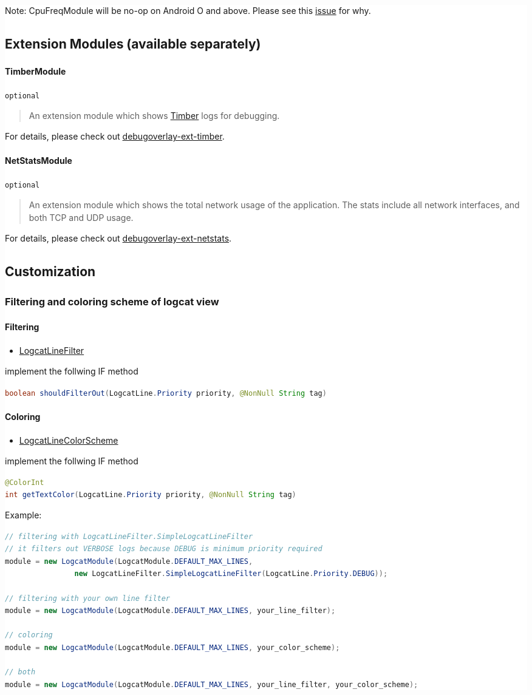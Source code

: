 Note: CpuFreqModule will be no-op on Android O and above. Please see this [issue](https://github.com/Manabu-GT/DebugOverlay-Android/issues/11) for why.

Extension Modules (available separately)
------
#### TimberModule
`optional`
> An extension module which shows [Timber](https://github.com/JakeWharton/timber) logs for debugging.

For details, please check out [debugoverlay-ext-timber](https://github.com/Manabu-GT/DebugOverlay-Android/tree/develop/debugoverlay-ext-timber).

#### NetStatsModule
`optional`
> An extension module which shows the total network usage of the application. The stats include all network interfaces, and both TCP and UDP usage.

For details, please check out [debugoverlay-ext-netstats](https://github.com/Manabu-GT/DebugOverlay-Android/tree/develop/debugoverlay-ext-netstats).

Customization
------

### Filtering and coloring scheme of logcat view


#### Filtering

* [LogcatLineFilter][1]

implement the follwing IF method

```java
boolean shouldFilterOut(LogcatLine.Priority priority, @NonNull String tag)
```

#### Coloring

* [LogcatLineColorScheme][2]

implement the follwing IF method

```java
@ColorInt
int getTextColor(LogcatLine.Priority priority, @NonNull String tag)
```

Example:

```java
// filtering with LogcatLineFilter.SimpleLogcatLineFilter
// it filters out VERBOSE logs because DEBUG is minimum priority required
module = new LogcatModule(LogcatModule.DEFAULT_MAX_LINES,
                new LogcatLineFilter.SimpleLogcatLineFilter(LogcatLine.Priority.DEBUG));

// filtering with your own line filter
module = new LogcatModule(LogcatModule.DEFAULT_MAX_LINES, your_line_filter);

// coloring
module = new LogcatModule(LogcatModule.DEFAULT_MAX_LINES, your_color_scheme);

// both
module = new LogcatModule(LogcatModule.DEFAULT_MAX_LINES, your_line_filter, your_color_scheme);
```


[1]: https://github.com/Manabu-GT/DebugOverlay-Android/blob/master/debugoverlay/src/main/java/com/ms_square/debugoverlay/modules/LogcatLineFilter.java
[2]: https://github.com/Manabu-GT/DebugOverlay-Android/blob/master/debugoverlay/src/main/java/com/ms_square/debugoverlay/modules/LogcatLineColorScheme.java
[3]: https://github.com/Manabu-GT/DebugOverlay-Android/blob/master/debugoverlay/src/main/java/com/ms_square/debugoverlay/OverlayModule.java
[4]: https://github.com/Manabu-GT/DebugOverlay-Android/blob/master/debugoverlay/src/main/java/com/ms_square/debugoverlay/DataModule.java
[5]: https://github.com/Manabu-GT/DebugOverlay-Android/blob/master/debugoverlay/src/main/java/com/ms_square/debugoverlay/ViewModule.java
[6]: https://github.com/Manabu-GT/DebugOverlay-Android/blob/master/debugoverlay/src/main/java/com/ms_square/debugoverlay/modules/SimpleViewModule.java
[7]: https://github.com/Manabu-GT/DebugOverlay-Android/tree/master/sample
[8]: https://github.com/Manabu-GT/DebugOverlay-Android/tree/master/sample/src/main/java/com/ms_square/debugoverlay/sample/IPAddressDataModule.java